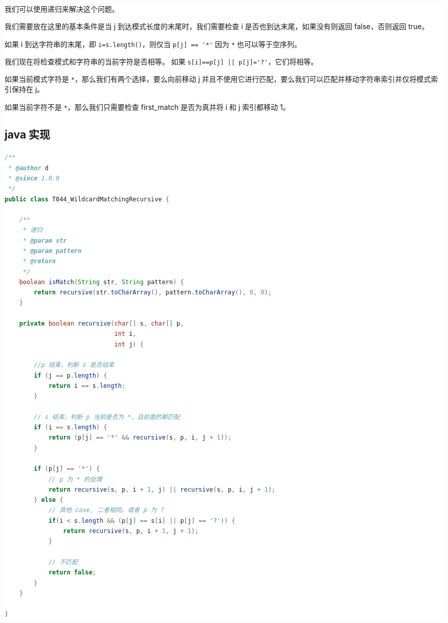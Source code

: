我们可以使用递归来解决这个问题。

我们需要放在这里的基本条件是当 j 到达模式长度的末尾时，我们需要检查 i 是否也到达末尾，如果没有则返回 false，否则返回 true。

如果 i 到达字符串的末尾，即 `i=s.length()`，则仅当 `p[j] == '*'` 因为 `*` 也可以等于空序列。

我们现在将检查模式和字符串的当前字符是否相等。 如果 `s[i]==p[j] || p[j]='?'`，它们将相等。

如果当前模式字符是 `*`，那么我们有两个选择，要么向前移动 j 并且不使用它进行匹配，要么我们可以匹配并移动字符串索引并仅将模式索引保持在 j。

如果当前字符不是 `*`，那么我们只需要检查 first_match 是否为真并将 i 和 j 索引都移动 1。

## java 实现

```java
/**
 * @author d
 * @since 1.0.0
 */
public class T044_WildcardMatchingRecursive {

    /**
     * 递归
     * @param str
     * @param pattern
     * @return
     */
    boolean isMatch(String str, String pattern) {
        return recursive(str.toCharArray(), pattern.toCharArray(), 0, 0);
    }

    private boolean recursive(char[] s, char[] p,
                              int i,
                              int j) {

        //p 结束，判断 s 是否结束
        if (j == p.length) {
            return i == s.length;
        }

        // s 结束，判断 p 当前是否为 *，且前面的都匹配
        if (i == s.length) {
            return (p[j] == '*' && recursive(s, p, i, j + 1));
        }

        if (p[j] == '*') {
            // p 为 * 的处理
            return recursive(s, p, i + 1, j) || recursive(s, p, i, j + 1);
        } else {
            // 其他 case, 二者相同。或者 p 为 ?
            if(i < s.length && (p[j] == s[i] || p[j] == '?')) {
                return recursive(s, p, i + 1, j + 1);
            }

            // 不匹配
            return false;
        }
    }

}
```

